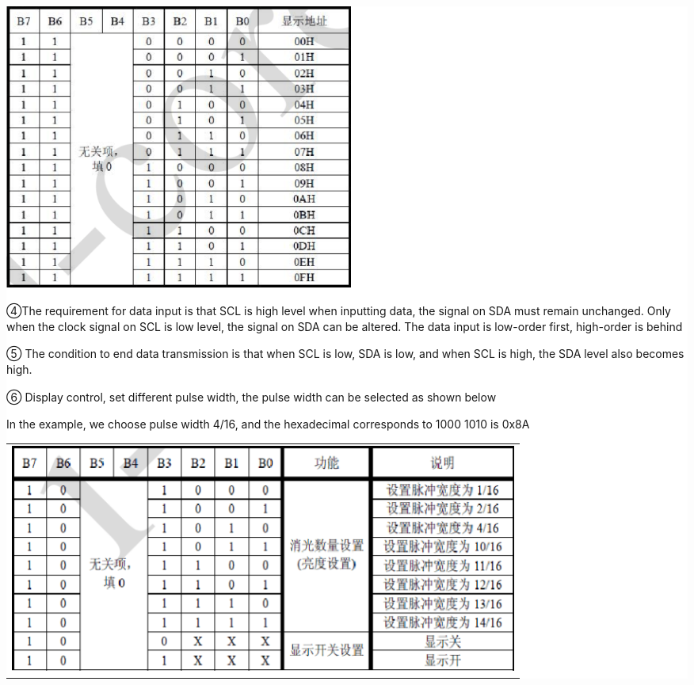 <td><img src="https://raw.githubusercontent.com/keyestudio/KS0223-Keyestudio-Smart-Car-Kit-for-Raspberry-Pi/master/media/e6da87c9f6056f849c973edec5456f3e.png" style="width:4.53056in;height:3.70069in" /></td>
</tr>
</tbody>
</table>

④The requirement for data input is that SCL is high level when inputting
data, the signal on SDA must remain unchanged. Only when the clock
signal on SCL is low level, the signal on SDA can be altered. The data
input is low-order first, high-order is behind

⑤ The condition to end data transmission is that when SCL is low, SDA is
low, and when SCL is high, the SDA level also becomes high.

⑥ Display control, set different pulse width, the pulse width can be
selected as shown below

In the example, we choose pulse width 4/16, and the hexadecimal
corresponds to 1000 1010 is 0x8A

<table>
<tbody>
<tr class="odd">
<td><img src="https://raw.githubusercontent.com/keyestudio/KS0223-Keyestudio-Smart-Car-Kit-for-Raspberry-Pi/master/media/ad238f413988f77bcf074a5642a5061d.png" style="width:6.6in;height:2.95556in" /></td>
</tr>
</tbody>
</table>
